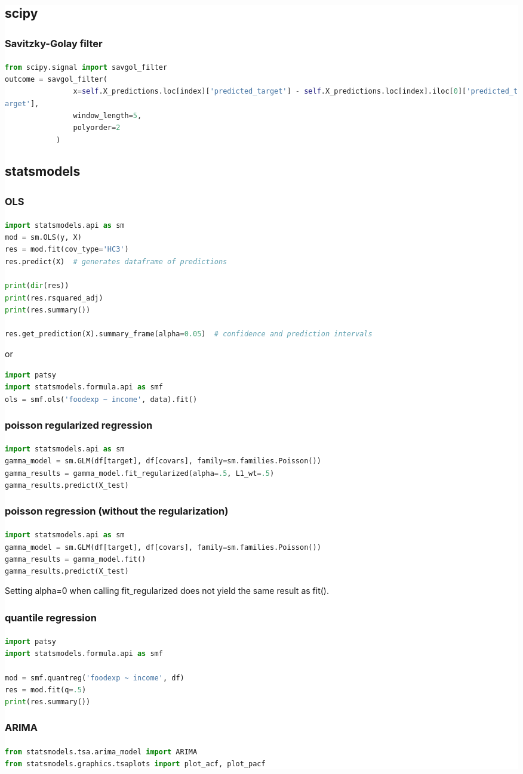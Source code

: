 ## scipy
### Savitzky-Golay filter
```python
from scipy.signal import savgol_filter
outcome = savgol_filter(
                x=self.X_predictions.loc[index]['predicted_target'] - self.X_predictions.loc[index].iloc[0]['predicted_target'],
                window_length=5,
                polyorder=2
            )
```

## statsmodels
### OLS
```python
import statsmodels.api as sm
mod = sm.OLS(y, X)
res = mod.fit(cov_type='HC3')
res.predict(X)  # generates dataframe of predictions

print(dir(res))
print(res.rsquared_adj)
print(res.summary())

res.get_prediction(X).summary_frame(alpha=0.05)  # confidence and prediction intervals
```
or 
```python
import patsy
import statsmodels.formula.api as smf
ols = smf.ols('foodexp ~ income', data).fit()
```
### poisson regularized regression
```python
import statsmodels.api as sm
gamma_model = sm.GLM(df[target], df[covars], family=sm.families.Poisson())
gamma_results = gamma_model.fit_regularized(alpha=.5, L1_wt=.5)
gamma_results.predict(X_test)
```
### poisson regression (without the regularization)
```python
import statsmodels.api as sm
gamma_model = sm.GLM(df[target], df[covars], family=sm.families.Poisson())
gamma_results = gamma_model.fit()
gamma_results.predict(X_test)
```
Setting alpha=0 when calling fit_regularized does not yield the same result as fit(). 

### quantile regression
```python
import patsy
import statsmodels.formula.api as smf

mod = smf.quantreg('foodexp ~ income', df)
res = mod.fit(q=.5)
print(res.summary())
```
### ARIMA
```python
from statsmodels.tsa.arima_model import ARIMA
from statsmodels.graphics.tsaplots import plot_acf, plot_pacf
```